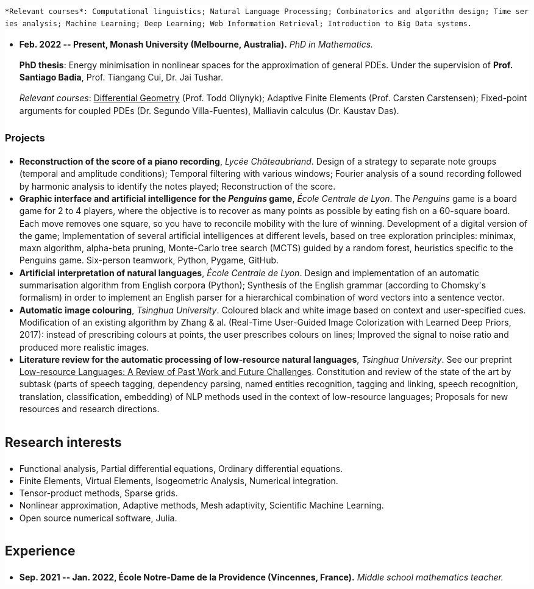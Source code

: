     *Relevant courses*: Computational linguistics; Natural Language Processing; Combinatorics and algorithm design; Time series analysis; Machine Learning; Deep Learning; Web Information Retrieval; Introduction to Big Data systems.

* **Feb. 2022 -- Present, Monash University (Melbourne, Australia).** *PhD in Mathematics.*

    **PhD thesis**: Energy minimisation in nonlinear spaces for the approximation of general PDEs. Under the supervision of **Prof. Santiago Badia**, Prof. Tiangang Cui, Dr. Jai Tushar.
    
    *Relevant courses*: [Differential Geometry](https://handbook.monash.edu/2025/units/MTH5111?year=2025) (Prof. Todd Oliynyk); Adaptive Finite Elements (Prof. Carsten Carstensen); Fixed-point arguments for coupled PDEs (Dr. Segundo Villa-Fuentes), Malliavin calculus (Dr. Kaustav Das).

### Projects
* **Reconstruction of the score of a piano recording**, *Lycée Châteaubriand*. Design of a strategy to separate note groups (temporal and amplitude conditions); Temporal filtering with various windows; Fourier analysis of a sound recording followed by harmonic analysis to identify the notes played; Reconstruction of the score.
* **Graphic interface and artificial intelligence for the *Penguins* game**, *École Centrale de Lyon*. The *Penguins* game is a board game for 2 to 4 players, where the objective is to recover as many points as possible by eating fish on a 60-square board. Each move removes one square, so you have to reconcile mobility with the lure of winning. Development of a digital version of the game; Implementation of several artificial intelligences at different levels, based on tree exploration principles: minimax, maxn algorithm, alpha-beta pruning, Monte-Carlo tree search (MCTS) guided by a random forest, heuristics specific to the Penguins game. Six-person teamwork, Python, Pygame, GitHub.
* **Artificial interpretation of natural languages**, *École Centrale de Lyon*. Design and implementation of an automatic summarisation algorithm from English corpora (Python); Synthesis of the English grammar (according to Chomsky's formalism) in order to implement an English parser for a hierarchical combination of word vectors into a sentence vector.
* **Automatic image colouring**, *Tsinghua University*. Coloured black and white image based on context and user-specified cues. Modification of an existing algorithm by Zhang & al. (Real-Time User-Guided Image Colorization with Learned Deep Priors, 2017): instead of prescribing colours at points, the user prescribes colours on lines; Improved the signal to noise ratio and produced more realistic images.
* **Literature review for the automatic processing of low-resource natural languages**, *Tsinghua University*. See our preprint [Low-resource Languages: A Review of Past Work and Future Challenges](https://arxiv.org/abs/2006.07264). Constitution and review of the state of the art by subtask (parts of speech tagging, dependency parsing, named entities recognition, tagging and linking, speech recognition, translation, classification, embedding) of NLP methods used in the context of low-resource languages; Proposals for new resources and research directions.

## Research interests
* Functional analysis, Partial differential equations, Ordinary differential equations.
* Finite Elements, Virtual Elements, Isogeometric Analysis, Numerical integration.
* Tensor-product methods, Sparse grids.
* Nonlinear approximation, Adaptive methods, Mesh adaptivity, Scientific Machine Learning.
* Open source numerical software, Julia.

## Experience
* **Sep. 2021 -- Jan. 2022, École Notre-Dame de la Providence (Vincennes, France).** *Middle school mathematics teacher.*
